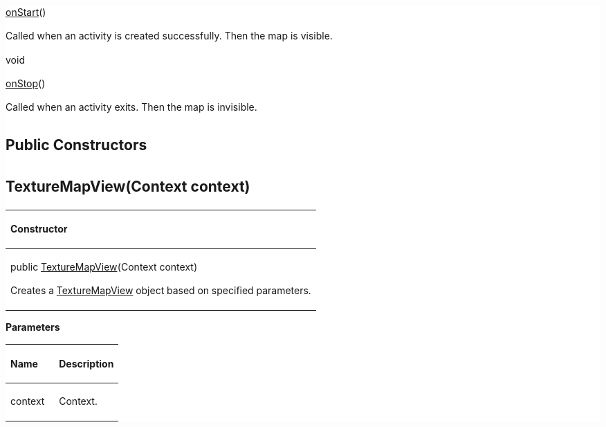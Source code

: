 <td class="cellrowborder" valign="top" width="63.800000000000004%" headers="mcps1.1.3.1.2 "><p id="p7192mcpsimp"><a name="p7192mcpsimp"></a><a name="p7192mcpsimp"></a><a href="#section1929311316455">onStart</a>()</p>
<p id="p13210153661219"><a name="p13210153661219"></a><a name="p13210153661219"></a>Called when an activity is created successfully. Then the map is visible.</p>
</td>
</tr>
<tr id="row7193mcpsimp"><td class="cellrowborder" valign="top" width="36.199999999999996%" headers="mcps1.1.3.1.1 "><p id="p7195mcpsimp"><a name="p7195mcpsimp"></a><a name="p7195mcpsimp"></a>void</p>
</td>
<td class="cellrowborder" valign="top" width="63.800000000000004%" headers="mcps1.1.3.1.2 "><p id="p7197mcpsimp"><a name="p7197mcpsimp"></a><a name="p7197mcpsimp"></a><a href="#section1185125812451">onStop</a>()</p>
<p id="p19247637161214"><a name="p19247637161214"></a><a name="p19247637161214"></a>Called when an activity exits. Then the map is invisible.</p>
</td>
</tr>
</tbody>
</table>

## Public Constructors<a name="section19848311202"></a>

## TextureMapView\(Context context\)<a name="section114762417137"></a>

<a name="table227mcpsimp"></a>
<table><thead align="left"><tr id="row231mcpsimp"><th class="cellrowborder" valign="top" width="100%" id="mcps1.1.2.1.1"><p id="p233mcpsimp"><a name="p233mcpsimp"></a><a name="p233mcpsimp"></a>Constructor</p>
</th>
</tr>
</thead>
<tbody><tr id="row235mcpsimp"><td class="cellrowborder" valign="top" width="100%" headers="mcps1.1.2.1.1 "><p id="p17568645115116"><a name="p17568645115116"></a><a name="p17568645115116"></a>public <a href="texturemapview.md">TextureMapView</a>(Context context)</p>
<p id="p11568945165115"><a name="p11568945165115"></a><a name="p11568945165115"></a>Creates a <a href="texturemapview.md">TextureMapView</a> object based on specified parameters.</p>
</td>
</tr>
</tbody>
</table>

**Parameters**

<a name="table243mcpsimp"></a>
<table><thead align="left"><tr id="row248mcpsimp"><th class="cellrowborder" valign="top" width="43%" id="mcps1.1.3.1.1"><p id="p250mcpsimp"><a name="p250mcpsimp"></a><a name="p250mcpsimp"></a>Name</p>
</th>
<th class="cellrowborder" valign="top" width="56.99999999999999%" id="mcps1.1.3.1.2"><p id="p253mcpsimp"><a name="p253mcpsimp"></a><a name="p253mcpsimp"></a>Description</p>
</th>
</tr>
</thead>
<tbody><tr id="row255mcpsimp"><td class="cellrowborder" valign="top" width="43%" headers="mcps1.1.3.1.1 "><p id="p1275719175136"><a name="p1275719175136"></a><a name="p1275719175136"></a>context</p>
</td>
<td class="cellrowborder" valign="top" width="56.99999999999999%" headers="mcps1.1.3.1.2 "><p id="p69541622141317"><a name="p69541622141317"></a><a name="p69541622141317"></a>Context.</p>
</td>
</tr>
</tbody>
</table>
